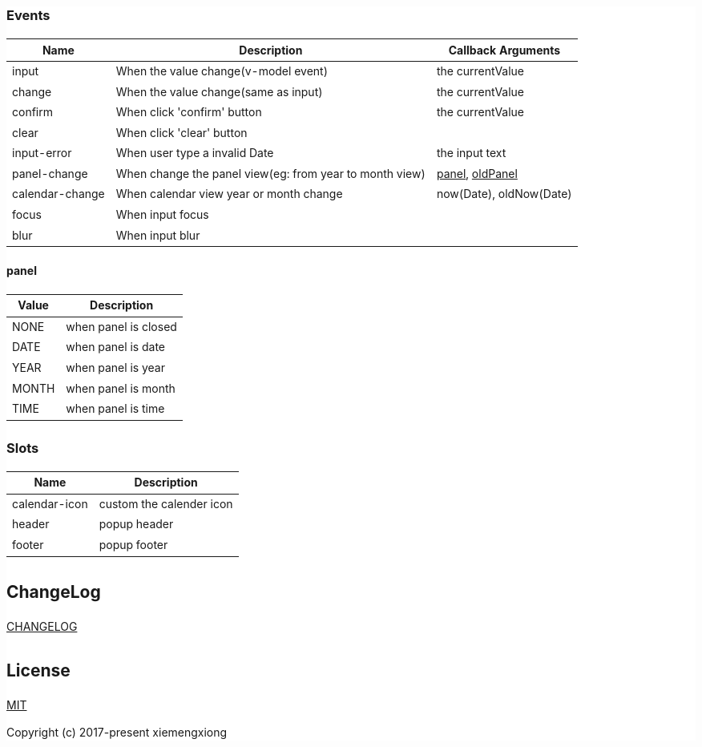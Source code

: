 ### Events
| Name            | Description                                            |  Callback Arguments    |
|-----------------|--------------------------------------------------------|------------------------|
| input           | When the value change(v-model event)                   | the currentValue       |
| change          | When the value change(same as input)                   | the currentValue       |
| confirm         | When click 'confirm' button                            | the currentValue       |
| clear           | When click 'clear' button                              |                        |
| input-error     | When user type a invalid Date                          | the input text         |
| panel-change    | When change the panel view(eg: from year to month view)| [panel](#panel), [oldPanel](#panel) |
| calendar-change | When calendar view year or month change                | now(Date), oldNow(Date)|
| focus           | When input focus                                       |                        |
| blur            | When input blur                                        |                        |

#### panel

| Value | Description          |
|-------|----------------------|     
| NONE  | when panel is closed |
| DATE  | when panel is date   |
| YEAR  | when panel is year   |
| MONTH | when panel is month  |
| TIME  | when panel is time   |

### Slots

| Name            | Description              |
|-----------------|--------------------------|     
| calendar-icon   | custom the calender icon |
| header          | popup header             |
| footer          | popup footer             |

## ChangeLog 

[CHANGELOG](CHANGELOG.md)


## License

[MIT](https://github.com/mengxiong10/vue2-datepicker/blob/master/LICENSE)

Copyright (c) 2017-present xiemengxiong
